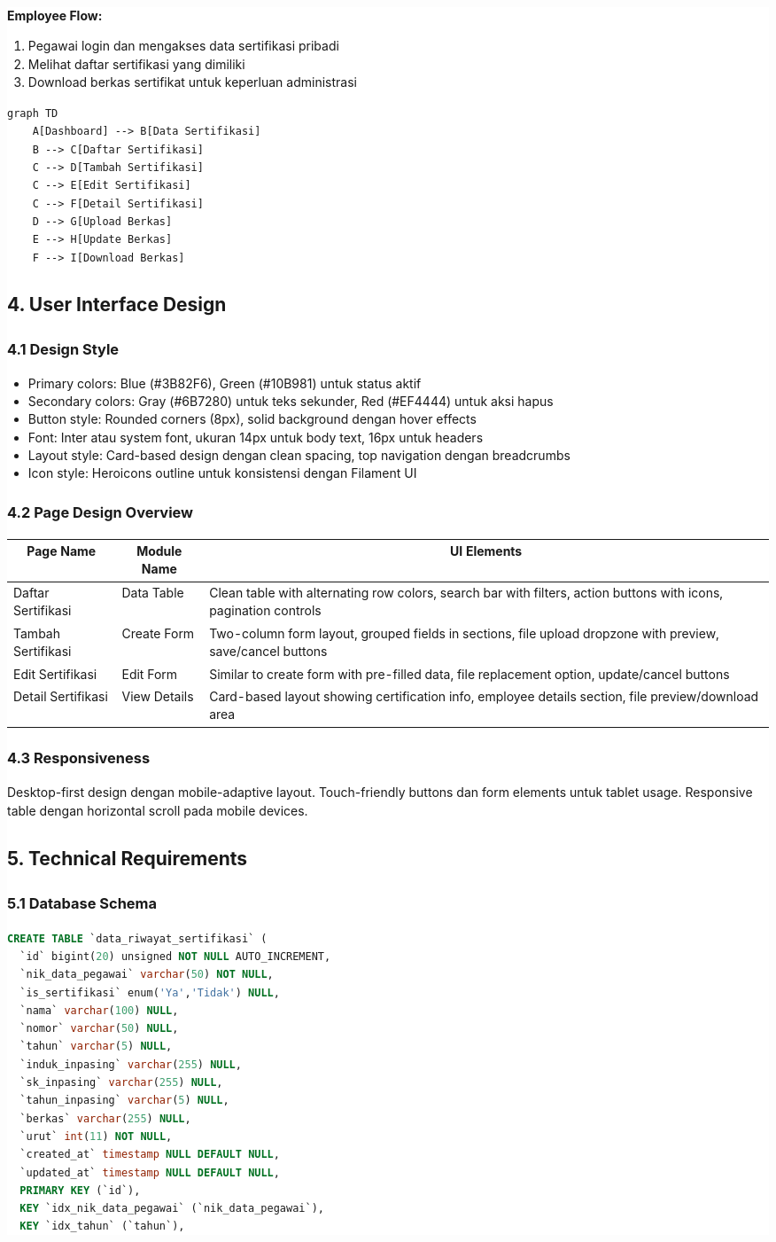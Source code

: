**Employee Flow:**
1. Pegawai login dan mengakses data sertifikasi pribadi
2. Melihat daftar sertifikasi yang dimiliki
3. Download berkas sertifikat untuk keperluan administrasi

```mermaid
graph TD
    A[Dashboard] --> B[Data Sertifikasi]
    B --> C[Daftar Sertifikasi]
    C --> D[Tambah Sertifikasi]
    C --> E[Edit Sertifikasi]
    C --> F[Detail Sertifikasi]
    D --> G[Upload Berkas]
    E --> H[Update Berkas]
    F --> I[Download Berkas]
```

## 4. User Interface Design

### 4.1 Design Style
- Primary colors: Blue (#3B82F6), Green (#10B981) untuk status aktif
- Secondary colors: Gray (#6B7280) untuk teks sekunder, Red (#EF4444) untuk aksi hapus
- Button style: Rounded corners (8px), solid background dengan hover effects
- Font: Inter atau system font, ukuran 14px untuk body text, 16px untuk headers
- Layout style: Card-based design dengan clean spacing, top navigation dengan breadcrumbs
- Icon style: Heroicons outline untuk konsistensi dengan Filament UI

### 4.2 Page Design Overview
| Page Name | Module Name | UI Elements |
|-----------|-------------|-------------|
| Daftar Sertifikasi | Data Table | Clean table with alternating row colors, search bar with filters, action buttons with icons, pagination controls |
| Tambah Sertifikasi | Create Form | Two-column form layout, grouped fields in sections, file upload dropzone with preview, save/cancel buttons |
| Edit Sertifikasi | Edit Form | Similar to create form with pre-filled data, file replacement option, update/cancel buttons |
| Detail Sertifikasi | View Details | Card-based layout showing certification info, employee details section, file preview/download area |

### 4.3 Responsiveness
Desktop-first design dengan mobile-adaptive layout. Touch-friendly buttons dan form elements untuk tablet usage. Responsive table dengan horizontal scroll pada mobile devices.

## 5. Technical Requirements

### 5.1 Database Schema
```sql
CREATE TABLE `data_riwayat_sertifikasi` (
  `id` bigint(20) unsigned NOT NULL AUTO_INCREMENT,
  `nik_data_pegawai` varchar(50) NOT NULL,
  `is_sertifikasi` enum('Ya','Tidak') NULL,
  `nama` varchar(100) NULL,
  `nomor` varchar(50) NULL,
  `tahun` varchar(5) NULL,
  `induk_inpasing` varchar(255) NULL,
  `sk_inpasing` varchar(255) NULL,
  `tahun_inpasing` varchar(5) NULL,
  `berkas` varchar(255) NULL,
  `urut` int(11) NOT NULL,
  `created_at` timestamp NULL DEFAULT NULL,
  `updated_at` timestamp NULL DEFAULT NULL,
  PRIMARY KEY (`id`),
  KEY `idx_nik_data_pegawai` (`nik_data_pegawai`),
  KEY `idx_tahun` (`tahun`),
```